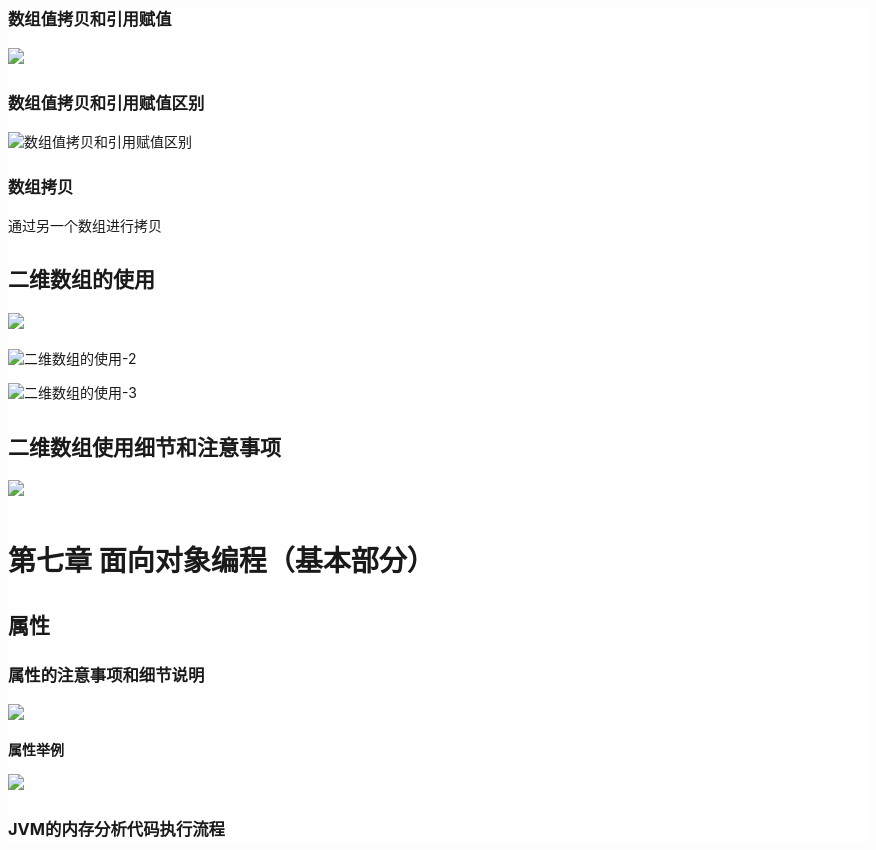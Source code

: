 

### 数组值拷贝和引用赋值

![](C:\Users\FY\Desktop\笔记\学习笔记\JavaSE_image\数组值拷贝和引用赋值.png)



### 数组值拷贝和引用赋值区别

![数组值拷贝和引用赋值区别](C:\Users\FY\Desktop\笔记\学习笔记\JavaSE_image\数组值拷贝和引用赋值区别.png)



### 数组拷贝

通过另一个数组进行拷贝



## 二维数组的使用

![](C:\Users\FY\Desktop\笔记\学习笔记\JavaSE_image\二维数组的使用-1.png)

![二维数组的使用-2](C:\Users\FY\Desktop\笔记\学习笔记\JavaSE_image\二维数组的使用-2.png)

![二维数组的使用-3](C:\Users\FY\Desktop\笔记\学习笔记\JavaSE_image\二维数组的使用-3.png)



## 二维数组使用细节和注意事项

![](C:\Users\FY\Desktop\笔记\学习笔记\JavaSE_image\二维数组使用细节和注意事项.png)



# 第七章       面向对象编程（基本部分）



## 属性

### 属性的注意事项和细节说明

![](C:\Users\FY\Desktop\笔记\学习笔记\JavaSE_image\属性的注意事项和细节说明.png)

**属性举例**

![](C:\Users\FY\Desktop\笔记\学习笔记\JavaSE_image\属性举例.png)



### JVM的内存分析代码执行流程
